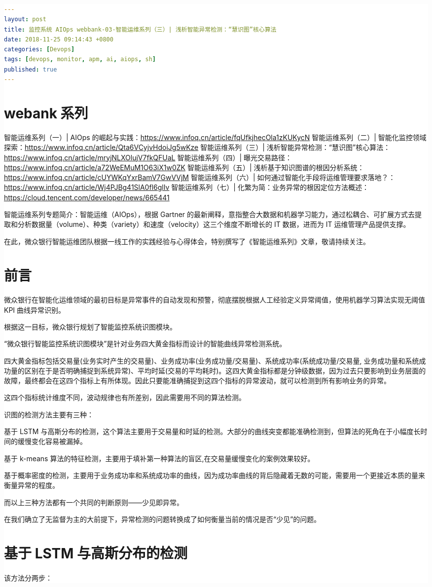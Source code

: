 ```yaml
---
layout: post
title: 监控系统 AIOps webbank-03-智能运维系列（三）| 浅析智能异常检测：“慧识图”核心算法
date: 2018-11-25 09:14:43 +0800
categories: [Devops]
tags: [devops, monitor, apm, ai, aiops, sh]
published: true
---
```



# webank 系列

智能运维系列（一）| AIOps 的崛起与实践：https://www.infoq.cn/article/fqUfkjhecOla1zKUKycN
智能运维系列（二）| 智能化监控领域探索：https://www.infoq.cn/article/Qta6VCyjvHdoiJg5wKze
智能运维系列（三）| 浅析智能异常检测：“慧识图”核心算法：https://www.infoq.cn/article/mryjNLXOlujV7fkQFUaL
智能运维系列（四）| 曝光交易路径：https://www.infoq.cn/article/a72WeEMuM1O63iX1w0ZK
智能运维系列（五）| 浅析基于知识图谱的根因分析系统：https://www.infoq.cn/article/cUYWKqYxrBamV7GwVVjM
智能运维系列（六）| 如何通过智能化手段将运维管理要求落地？：https://www.infoq.cn/article/Wj4PJBg41SlA0fl6glIv
智能运维系列（七）| 化繁为简：业务异常的根因定位方法概述：https://cloud.tencent.com/developer/news/665441

智能运维系列专题简介：智能运维（AIOps），根据 Gartner 的最新阐释，意指整合大数据和机器学习能力，通过松耦合、可扩展方式去提取和分析数据量（volume）、种类（variety）和速度（velocity）这三个维度不断增长的 IT 数据，进而为 IT 运维管理产品提供支撑。

在此，微众银行智能运维团队根据一线工作的实践经验与心得体会，特别撰写了《智能运维系列》文章，敬请持续关注。

# 前言

微众银行在智能化运维领域的最初目标是异常事件的自动发现和预警，彻底摆脱根据人工经验定义异常阈值，使用机器学习算法实现无阈值 KPI 曲线异常识别。

根据这一目标，微众银行规划了智能监控系统识图模块。

“微众银行智能监控系统识图模块”是针对业务四大黄金指标而设计的智能曲线异常检测系统。

四大黄金指标包括交易量(业务实时产生的交易量)、业务成功率(业务成功量/交易量)、系统成功率(系统成功量/交易量, 业务成功量和系统成功量的区别在于是否明确捕捉到系统异常)、平均时延(交易的平均耗时)。这四大黄金指标都是分钟级数据，因为过去只要影响到业务层面的故障，最终都会在这四个指标上有所体现。因此只要能准确捕捉到这四个指标的异常波动，就可以检测到所有影响业务的异常。

这四个指标统计维度不同，波动规律也有所差别，因此需要用不同的算法检测。

识图的检测方法主要有三种：

基于 LSTM 与高斯分布的检测，这个算法主要用于交易量和时延的检测。大部分的曲线突变都能准确检测到，但算法的死角在于小幅度长时间的缓慢变化容易被漏掉。

基于 k-means 算法的特征检测，主要用于填补第一种算法的盲区,在交易量缓慢变化的案例效果较好。

基于概率密度的检测，主要用于业务成功率和系统成功率的曲线，因为成功率曲线的背后隐藏着无数的可能，需要用一个更接近本质的量来衡量异常的程度。

而以上三种方法都有一个共同的判断原则——少见即异常。

在我们确立了无监督为主的大前提下，异常检测的问题转换成了如何衡量当前的情况是否“少见”的问题。

# 基于 LSTM 与高斯分布的检测

该方法分两步：
